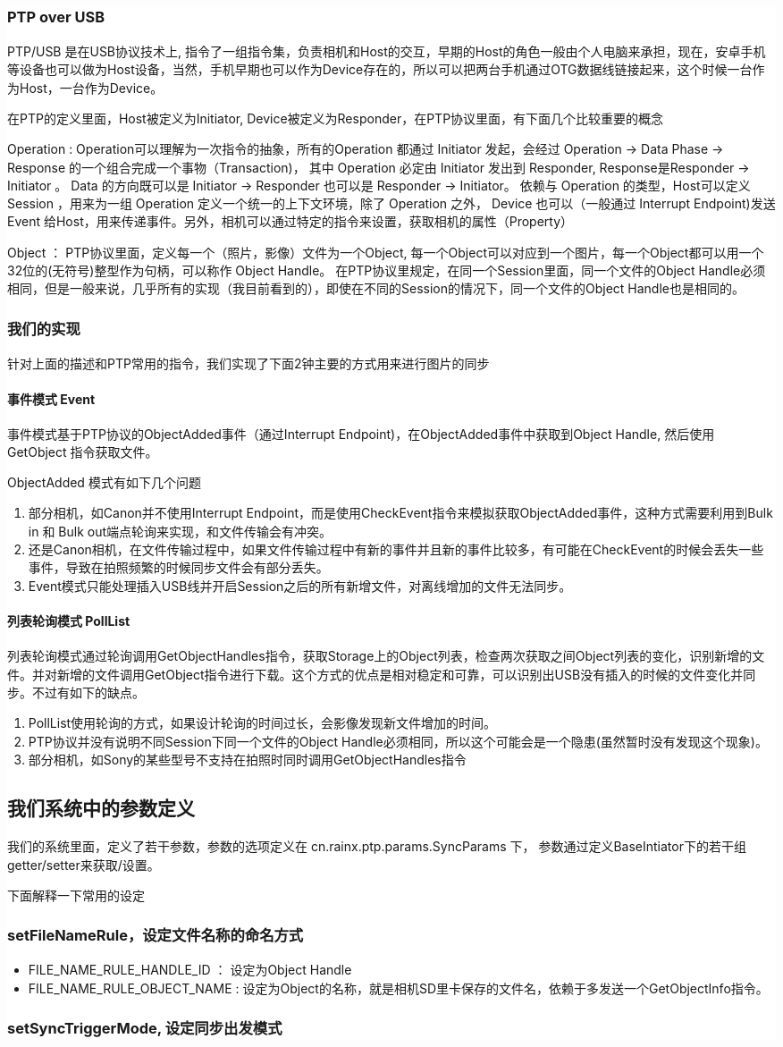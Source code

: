 ### PTP over USB

PTP/USB 是在USB协议技术上, 指令了一组指令集，负责相机和Host的交互，早期的Host的角色一般由个人电脑来承担，现在，安卓手机等设备也可以做为Host设备，当然，手机早期也可以作为Device存在的，所以可以把两台手机通过OTG数据线链接起来，这个时候一台作为Host，一台作为Device。

在PTP的定义里面，Host被定义为Initiator, Device被定义为Responder，在PTP协议里面，有下面几个比较重要的概念

Operation : Operation可以理解为一次指令的抽象，所有的Operation 都通过 Initiator 发起，会经过 Operation -> Data Phase -> Response 的一个组合完成一个事物（Transaction)， 其中 Operation 必定由 Initiator 发出到 Responder, Response是Responder -> Initiator 。 Data 的方向既可以是 Initiator -> Responder 也可以是 Responder -> Initiator。 依赖与 Operation 的类型，Host可以定义 Session ，用来为一组 Operation 定义一个统一的上下文环境，除了 Operation 之外， Device 也可以（一般通过 Interrupt Endpoint)发送 Event 给Host，用来传递事件。另外，相机可以通过特定的指令来设置，获取相机的属性（Property）

Object ： PTP协议里面，定义每一个（照片，影像）文件为一个Object, 每一个Object可以对应到一个图片，每一个Object都可以用一个32位的(无符号)整型作为句柄，可以称作 Object Handle。 在PTP协议里规定，在同一个Session里面，同一个文件的Object Handle必须相同，但是一般来说，几乎所有的实现（我目前看到的），即使在不同的Session的情况下，同一个文件的Object Handle也是相同的。

### 我们的实现

针对上面的描述和PTP常用的指令，我们实现了下面2钟主要的方式用来进行图片的同步

#### 事件模式 Event

事件模式基于PTP协议的ObjectAdded事件（通过Interrupt Endpoint)，在ObjectAdded事件中获取到Object Handle, 然后使用 GetObject 指令获取文件。

ObjectAdded 模式有如下几个问题

1. 部分相机，如Canon并不使用Interrupt Endpoint，而是使用CheckEvent指令来模拟获取ObjectAdded事件，这种方式需要利用到Bulk in 和 Bulk out端点轮询来实现，和文件传输会有冲突。
2. 还是Canon相机，在文件传输过程中，如果文件传输过程中有新的事件并且新的事件比较多，有可能在CheckEvent的时候会丢失一些事件，导致在拍照频繁的时候同步文件会有部分丢失。
3. Event模式只能处理插入USB线并开启Session之后的所有新增文件，对离线增加的文件无法同步。

#### 列表轮询模式 PollList

列表轮询模式通过轮询调用GetObjectHandles指令，获取Storage上的Object列表，检查两次获取之间Object列表的变化，识别新增的文件。并对新增的文件调用GetObject指令进行下载。这个方式的优点是相对稳定和可靠，可以识别出USB没有插入的时候的文件变化并同步。不过有如下的缺点。

1. PollList使用轮询的方式，如果设计轮询的时间过长，会影像发现新文件增加的时间。
2. PTP协议并没有说明不同Session下同一个文件的Object Handle必须相同，所以这个可能会是一个隐患(虽然暂时没有发现这个现象)。
3. 部分相机，如Sony的某些型号不支持在拍照时同时调用GetObjectHandles指令

## 我们系统中的参数定义

我们的系统里面，定义了若干参数，参数的选项定义在 cn.rainx.ptp.params.SyncParams 下， 参数通过定义BaseIntiator下的若干组getter/setter来获取/设置。

下面解释一下常用的设定

### setFileNameRule，设定文件名称的命名方式

- FILE_NAME_RULE_HANDLE_ID ： 设定为Object Handle
- FILE_NAME_RULE_OBJECT_NAME : 设定为Object的名称，就是相机SD里卡保存的文件名，依赖于多发送一个GetObjectInfo指令。

### setSyncTriggerMode, 设定同步出发模式
